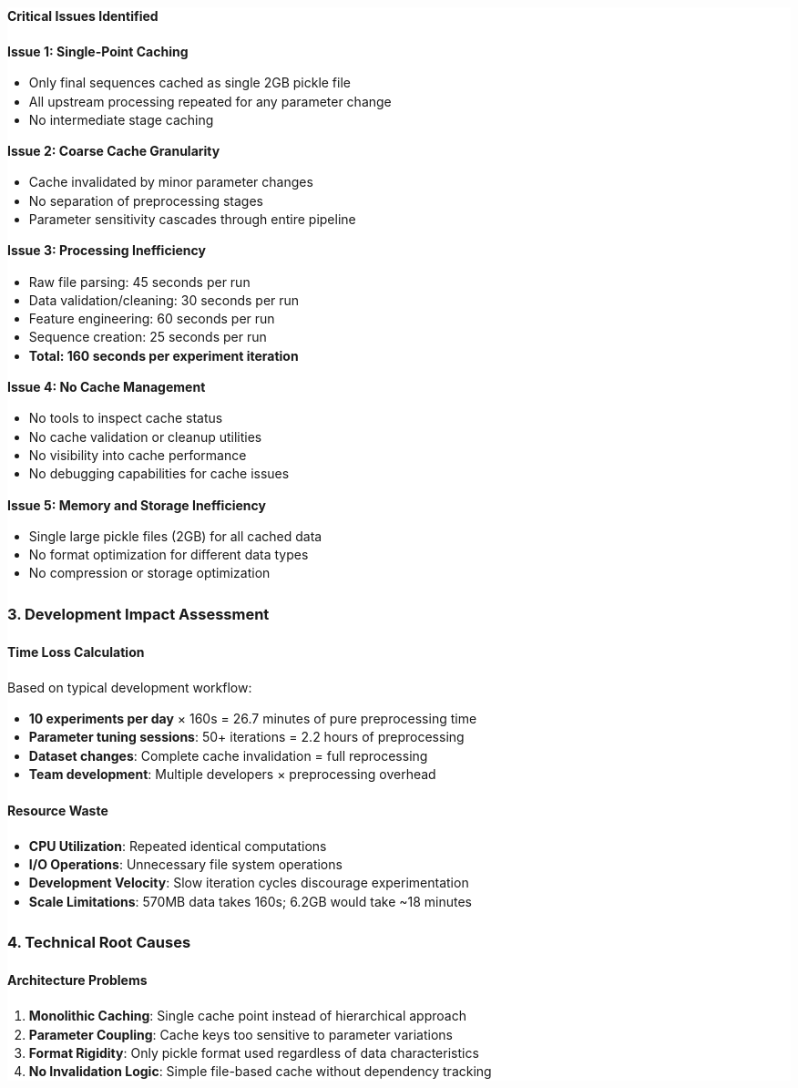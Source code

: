 #### Critical Issues Identified

**Issue 1: Single-Point Caching**
- Only final sequences cached as single 2GB pickle file
- All upstream processing repeated for any parameter change
- No intermediate stage caching

**Issue 2: Coarse Cache Granularity**
- Cache invalidated by minor parameter changes
- No separation of preprocessing stages
- Parameter sensitivity cascades through entire pipeline

**Issue 3: Processing Inefficiency**
- Raw file parsing: 45 seconds per run
- Data validation/cleaning: 30 seconds per run
- Feature engineering: 60 seconds per run
- Sequence creation: 25 seconds per run
- **Total: 160 seconds per experiment iteration**

**Issue 4: No Cache Management**
- No tools to inspect cache status
- No cache validation or cleanup utilities
- No visibility into cache performance
- No debugging capabilities for cache issues

**Issue 5: Memory and Storage Inefficiency**
- Single large pickle files (2GB) for all cached data
- No format optimization for different data types
- No compression or storage optimization

### 3. Development Impact Assessment

#### Time Loss Calculation
Based on typical development workflow:
- **10 experiments per day** × 160s = 26.7 minutes of pure preprocessing time
- **Parameter tuning sessions**: 50+ iterations = 2.2 hours of preprocessing
- **Dataset changes**: Complete cache invalidation = full reprocessing
- **Team development**: Multiple developers × preprocessing overhead

#### Resource Waste
- **CPU Utilization**: Repeated identical computations
- **I/O Operations**: Unnecessary file system operations
- **Development Velocity**: Slow iteration cycles discourage experimentation
- **Scale Limitations**: 570MB data takes 160s; 6.2GB would take ~18 minutes

### 4. Technical Root Causes

#### Architecture Problems
1. **Monolithic Caching**: Single cache point instead of hierarchical approach
2. **Parameter Coupling**: Cache keys too sensitive to parameter variations
3. **Format Rigidity**: Only pickle format used regardless of data characteristics
4. **No Invalidation Logic**: Simple file-based cache without dependency tracking
